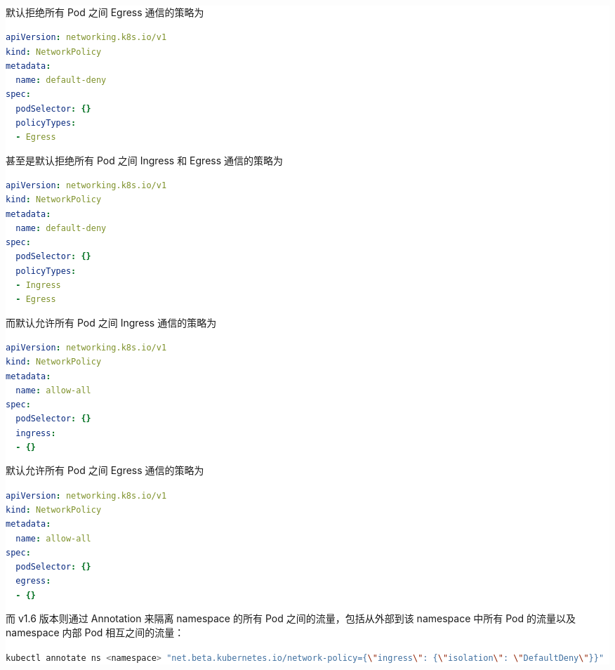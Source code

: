默认拒绝所有 Pod 之间 Egress 通信的策略为

```yaml
apiVersion: networking.k8s.io/v1
kind: NetworkPolicy
metadata:
  name: default-deny
spec:
  podSelector: {}
  policyTypes:
  - Egress
```

甚至是默认拒绝所有 Pod 之间 Ingress 和 Egress 通信的策略为

```yaml
apiVersion: networking.k8s.io/v1
kind: NetworkPolicy
metadata:
  name: default-deny
spec:
  podSelector: {}
  policyTypes:
  - Ingress
  - Egress
```

而默认允许所有 Pod 之间 Ingress 通信的策略为

```yaml
apiVersion: networking.k8s.io/v1
kind: NetworkPolicy
metadata:
  name: allow-all
spec:
  podSelector: {}
  ingress:
  - {}
```

默认允许所有 Pod 之间 Egress 通信的策略为

```yaml
apiVersion: networking.k8s.io/v1
kind: NetworkPolicy
metadata:
  name: allow-all
spec:
  podSelector: {}
  egress:
  - {}
```

而 v1.6 版本则通过 Annotation 来隔离 namespace 的所有 Pod 之间的流量，包括从外部到该 namespace 中所有 Pod 的流量以及 namespace 内部 Pod 相互之间的流量：

```sh
kubectl annotate ns <namespace> "net.beta.kubernetes.io/network-policy={\"ingress\": {\"isolation\": \"DefaultDeny\"}}"
```
